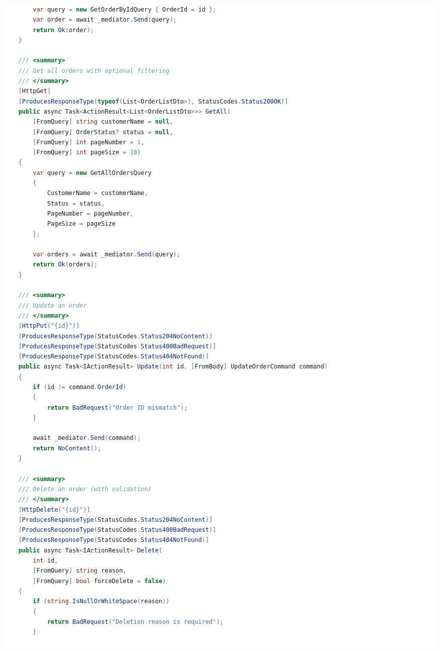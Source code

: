 ```csharp
        var query = new GetOrderByIdQuery { OrderId = id };
        var order = await _mediator.Send(query);
        return Ok(order);
    }
    
    /// <summary>
    /// Get all orders with optional filtering
    /// </summary>
    [HttpGet]
    [ProducesResponseType(typeof(List<OrderListDto>), StatusCodes.Status200OK)]
    public async Task<ActionResult<List<OrderListDto>>> GetAll(
        [FromQuery] string customerName = null,
        [FromQuery] OrderStatus? status = null,
        [FromQuery] int pageNumber = 1,
        [FromQuery] int pageSize = 10)
    {
        var query = new GetAllOrdersQuery 
        { 
            CustomerName = customerName,
            Status = status,
            PageNumber = pageNumber,
            PageSize = pageSize
        };
        
        var orders = await _mediator.Send(query);
        return Ok(orders);
    }
    
    /// <summary>
    /// Update an order
    /// </summary>
    [HttpPut("{id}")]
    [ProducesResponseType(StatusCodes.Status204NoContent)]
    [ProducesResponseType(StatusCodes.Status400BadRequest)]
    [ProducesResponseType(StatusCodes.Status404NotFound)]
    public async Task<IActionResult> Update(int id, [FromBody] UpdateOrderCommand command)
    {
        if (id != command.OrderId)
        {
            return BadRequest("Order ID mismatch");
        }
        
        await _mediator.Send(command);
        return NoContent();
    }
    
    /// <summary>
    /// Delete an order (with validation)
    /// </summary>
    [HttpDelete("{id}")]
    [ProducesResponseType(StatusCodes.Status204NoContent)]
    [ProducesResponseType(StatusCodes.Status400BadRequest)]
    [ProducesResponseType(StatusCodes.Status404NotFound)]
    public async Task<IActionResult> Delete(
        int id, 
        [FromQuery] string reason,
        [FromQuery] bool forceDelete = false)
    {
        if (string.IsNullOrWhiteSpace(reason))
        {
            return BadRequest("Deletion reason is required");
        }
        
```